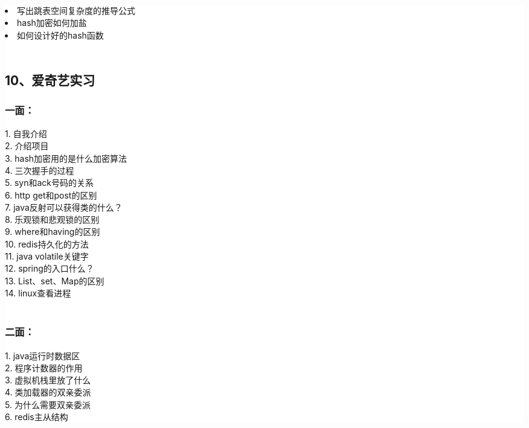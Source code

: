   <li>
   写出跳表空间复杂度的推导公式
  </li>
  <li>
   hash加密如何加盐
  </li>
  <li>
   如何设计好的hash函数
  </li>
 </ol>
 <div>
  <br/>
 </div>
 <h2>
  10、爱奇艺实习
 </h2>
 <div>
  <h3>
   一面：
  </h3>
  1. 自我介绍
  <br/>
  2. 介绍项目
  <br/>
  3. hash加密用的是什么加密算法
  <br/>
  4. 三次握手的过程
  <br/>
  5. syn和ack号码的关系
  <br/>
  6. http get和post的区别
  <br/>
  7. java反射可以获得类的什么？
  <br/>
  8. 乐观锁和悲观锁的区别
  <br/>
  9. where和having的区别
  <br/>
  10. redis持久化的方法
  <br/>
  11. java volatile关键字
  <br/>
  12. spring的入口什么？
  <br/>
  13. List、set、Map的区别
  <br/>
  14. linux查看进程
  <br/>
  <br/>
  <h3>
   二面：
  </h3>
  1. java运行时数据区
  <br/>
  2. 程序计数器的作用
  <br/>
  3. 虚拟机栈里放了什么
  <br/>
  4. 类加载器的双亲委派
  <br/>
  5. 为什么需要双亲委派
  <br/>
  6. redis主从结构
  <br/>